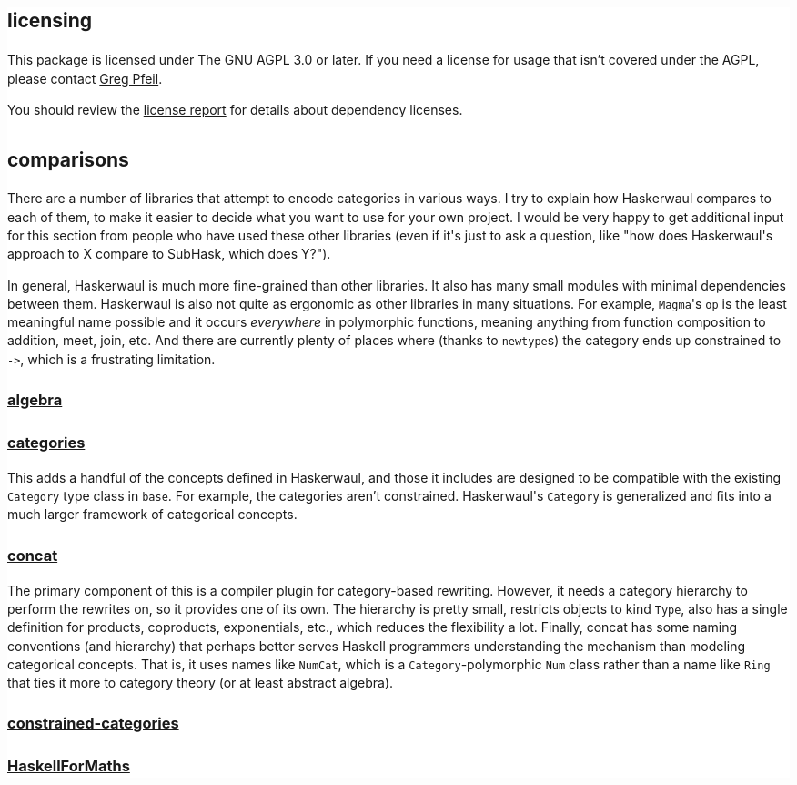 ## licensing

This package is licensed under [The GNU AGPL 3.0 or later](./LICENSE). If you need a license for usage that isn’t covered under the AGPL, please contact [Greg Pfeil](mailto:greg@technomadic.org?subject=licensing%20haskerwaul).

You should review the [license report](docs/license-report.md) for details about dependency licenses.

## comparisons

There are a number of libraries that attempt to encode categories in various ways. I try to explain how Haskerwaul compares to each of them, to make it easier to decide what you want to use for your own project. I would be very happy to get additional input for this section from people who have used these other libraries (even if it's just to ask a question, like "how does Haskerwaul's approach to X compare to SubHask, which does Y?").

In general, Haskerwaul is much more fine-grained than other libraries. It also has many small modules with minimal dependencies between them. Haskerwaul is also not quite as ergonomic as other libraries in many situations. For example, `Magma`'s `op` is the least meaningful name possible and it occurs _everywhere_ in polymorphic functions, meaning anything from function composition to addition, meet, join, etc. And there are currently plenty of places where (thanks to `newtype`s) the category ends up constrained to `->`, which is a frustrating limitation.

### [algebra](http://hackage.haskell.org/package/algebra)

### [categories](http://hackage.haskell.org/package/categories)

This adds a handful of the concepts defined in Haskerwaul, and those it includes are designed to be compatible with the existing `Category` type class in `base`. For example, the categories aren’t constrained. Haskerwaul's `Category` is generalized and fits into a much larger framework of categorical concepts.

### [concat](https://github.com/conal/concat)

The primary component of this is a compiler plugin for category-based rewriting. However, it needs a category hierarchy to perform the rewrites on, so it provides one of its own. The hierarchy is pretty small, restricts objects to kind `Type`, also has a single definition for products, coproducts, exponentials, etc., which reduces the flexibility a lot. Finally, concat has some naming conventions (and hierarchy) that perhaps better serves Haskell programmers understanding the mechanism than modeling categorical concepts. That is, it uses names like `NumCat`, which is a `Category`-polymorphic `Num` class rather than a name like `Ring` that ties it more to category theory (or at least abstract algebra).

### [constrained-categories](https://hackage.haskell.org/package/constrained-categories)

### [HaskellForMaths](http://hackage.haskell.org/package/HaskellForMaths)

